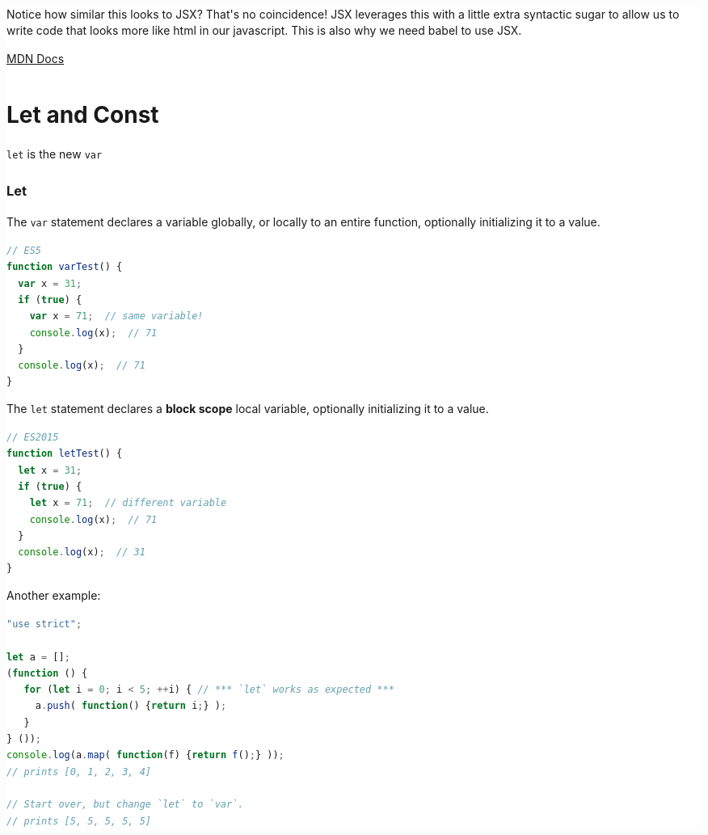 Notice how similar this looks to JSX? That's no coincidence! JSX leverages this with a little extra syntactic sugar to allow us to write code that looks more like html in our javascript. This is also why we need babel to use JSX.

[MDN Docs](https://developer.mozilla.org/en-US/docs/Web/JavaScript/Reference/Template_literals)

# Let and Const

`let` is the new `var`

### Let

The `var` statement declares a variable globally, or locally to an entire function, optionally initializing it to a value.

```js
// ES5
function varTest() {
  var x = 31;
  if (true) {
    var x = 71;  // same variable!
    console.log(x);  // 71
  }
  console.log(x);  // 71
}
```

The `let` statement declares a **block scope** local variable, optionally initializing it to a value.

```js
// ES2015
function letTest() {
  let x = 31;
  if (true) {
    let x = 71;  // different variable
    console.log(x);  // 71
  }
  console.log(x);  // 31
}
```

Another example:
```js
"use strict";

let a = [];
(function () {
   for (let i = 0; i < 5; ++i) { // *** `let` works as expected ***
     a.push( function() {return i;} );
   }
} ());
console.log(a.map( function(f) {return f();} ));
// prints [0, 1, 2, 3, 4]

// Start over, but change `let` to `var`.
// prints [5, 5, 5, 5, 5]
```
